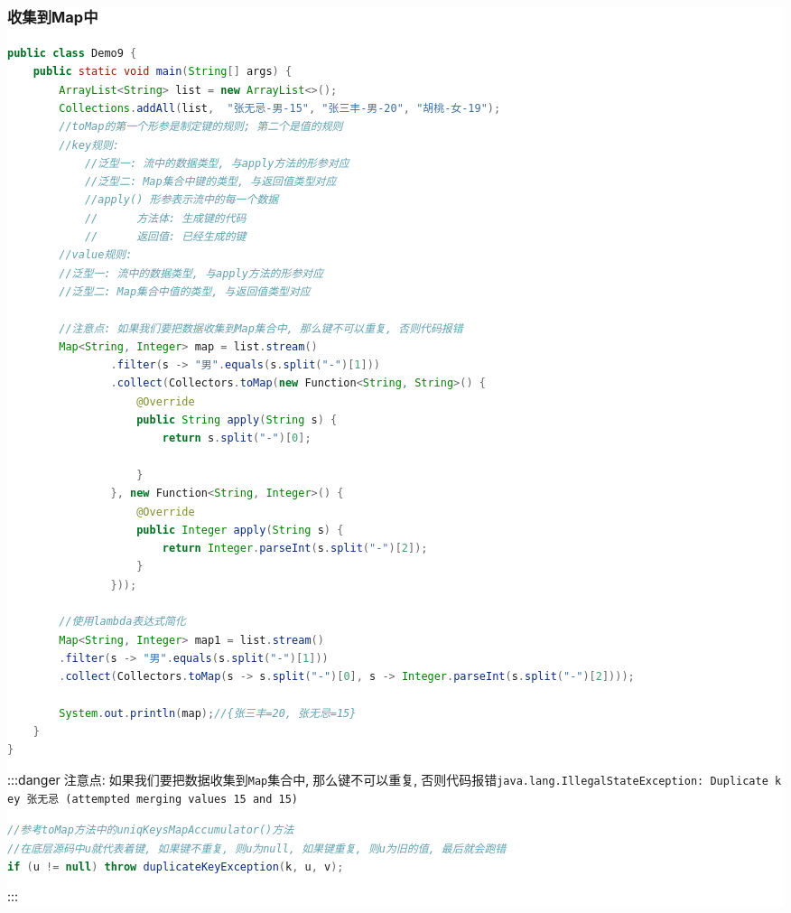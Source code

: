
### 收集到Map中

```java
public class Demo9 {
    public static void main(String[] args) {
        ArrayList<String> list = new ArrayList<>();
        Collections.addAll(list,  "张无忌-男-15", "张三丰-男-20", "胡桃-女-19");
        //toMap的第一个形参是制定键的规则; 第二个是值的规则
        //key规则:
            //泛型一: 流中的数据类型, 与apply方法的形参对应
            //泛型二: Map集合中键的类型, 与返回值类型对应
            //apply() 形参表示流中的每一个数据
            //      方法体: 生成键的代码
            //      返回值: 已经生成的键
        //value规则:
        //泛型一: 流中的数据类型, 与apply方法的形参对应
        //泛型二: Map集合中值的类型, 与返回值类型对应
        
        //注意点: 如果我们要把数据收集到Map集合中, 那么键不可以重复, 否则代码报错
        Map<String, Integer> map = list.stream()
                .filter(s -> "男".equals(s.split("-")[1]))
                .collect(Collectors.toMap(new Function<String, String>() {
                    @Override
                    public String apply(String s) {
                        return s.split("-")[0];

                    }
                }, new Function<String, Integer>() {
                    @Override
                    public Integer apply(String s) {
                        return Integer.parseInt(s.split("-")[2]);
                    }
                }));
        
        //使用lambda表达式简化
        Map<String, Integer> map1 = list.stream()
        .filter(s -> "男".equals(s.split("-")[1]))
        .collect(Collectors.toMap(s -> s.split("-")[0], s -> Integer.parseInt(s.split("-")[2])));

        System.out.println(map);//{张三丰=20, 张无忌=15}
    }
}
```

:::danger
注意点: 如果我们要把数据收集到`Map`集合中, 那么键不可以重复, 否则代码报错`java.lang.IllegalStateException: Duplicate key 张无忌 (attempted merging values 15 and 15)`

```java
//参考toMap方法中的uniqKeysMapAccumulator()方法
//在底层源码中u就代表着键, 如果键不重复, 则u为null, 如果键重复, 则u为旧的值, 最后就会跑错
if (u != null) throw duplicateKeyException(k, u, v);
```
:::